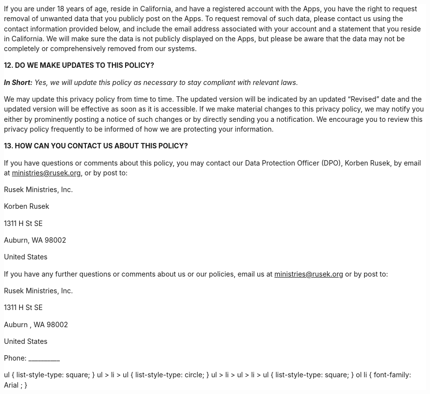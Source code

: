 If you are under 18 years of age, reside in California, and have a registered account with the Apps, you have the right to request removal of unwanted data that you publicly post on the Apps. To request removal of such data, please contact us using the contact information provided below, and include the email address associated with your account and a statement that you reside in California. We will make sure the data is not publicly displayed on the Apps, but please be aware that the data may not be completely or comprehensively removed from our systems.

  

**12\. DO WE MAKE UPDATES TO THIS POLICY?** 

**_In Short:_** _Yes, we will update this policy as necessary to stay compliant with relevant laws._  

We may update this privacy policy from time to time. The updated version will be indicated by an updated “Revised” date and the updated version will be effective as soon as it is accessible. If we make material changes to this privacy policy, we may notify you either by prominently posting a notice of such changes or by directly sending you a notification. We encourage you to review this privacy policy frequently to be informed of how we are protecting your information. 

  

**13\. HOW CAN YOU CONTACT US ABOUT THIS POLICY?** 

If you have questions or comments about this policy, you may contact our Data Protection Officer (DPO), Korben Rusek, by email at ministries@rusek.org, or by post to:

Rusek Ministries, Inc. 

Korben Rusek

1311 H St SE

Auburn, WA 98002

United States

  

If you have any further questions or comments about us or our policies, email us at ministries@rusek.org or by post to: 

  

Rusek Ministries, Inc.

1311 H St SE

Auburn , WA 98002

United States

Phone: \_\_\_\_\_\_\_\_\_\_

ul { list-style-type: square; } ul > li > ul { list-style-type: circle; } ul > li > ul > li > ul { list-style-type: square; } ol li { font-family: Arial ; }
